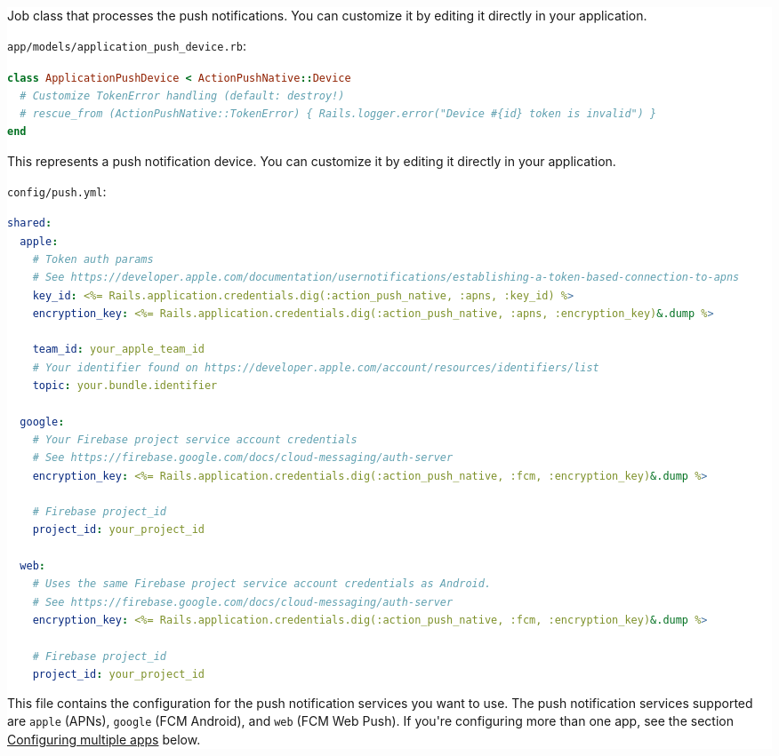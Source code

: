 Job class that processes the push notifications. You can customize it by editing it
directly in your application.

`app/models/application_push_device.rb`:

```ruby
class ApplicationPushDevice < ActionPushNative::Device
  # Customize TokenError handling (default: destroy!)
  # rescue_from (ActionPushNative::TokenError) { Rails.logger.error("Device #{id} token is invalid") }
end
```

This represents a push notification device. You can customize it by editing it directly in your application.

`config/push.yml`:

```yaml
shared:
  apple:
    # Token auth params
    # See https://developer.apple.com/documentation/usernotifications/establishing-a-token-based-connection-to-apns
    key_id: <%= Rails.application.credentials.dig(:action_push_native, :apns, :key_id) %>
    encryption_key: <%= Rails.application.credentials.dig(:action_push_native, :apns, :encryption_key)&.dump %>

    team_id: your_apple_team_id
    # Your identifier found on https://developer.apple.com/account/resources/identifiers/list
    topic: your.bundle.identifier

  google:
    # Your Firebase project service account credentials
    # See https://firebase.google.com/docs/cloud-messaging/auth-server
    encryption_key: <%= Rails.application.credentials.dig(:action_push_native, :fcm, :encryption_key)&.dump %>

    # Firebase project_id
    project_id: your_project_id

  web:
    # Uses the same Firebase project service account credentials as Android.
    # See https://firebase.google.com/docs/cloud-messaging/auth-server
    encryption_key: <%= Rails.application.credentials.dig(:action_push_native, :fcm, :encryption_key)&.dump %>

    # Firebase project_id
    project_id: your_project_id
```

This file contains the configuration for the push notification services you want to use.
The push notification services supported are `apple` (APNs), `google` (FCM Android), and `web` (FCM Web Push).
If you're configuring more than one app, see the section [Configuring multiple apps](#configuring-multiple-apps) below.
